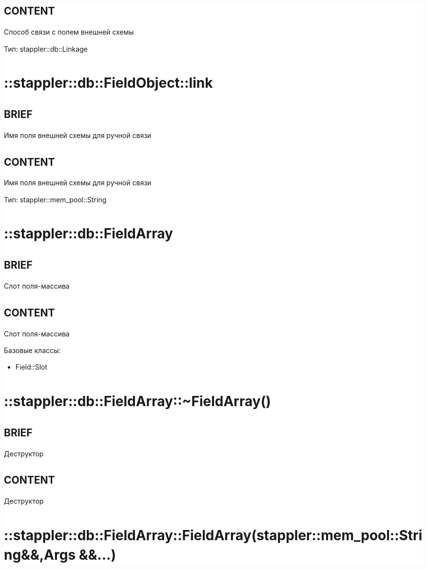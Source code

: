 ## CONTENT

Способ связи с полем внешней схемы

Тип: stappler::db::Linkage


# ::stappler::db::FieldObject::link

## BRIEF

Имя поля внешней схемы для ручной связи

## CONTENT

Имя поля внешней схемы для ручной связи

Тип: stappler::mem_pool::String


# ::stappler::db::FieldArray

## BRIEF

Слот поля-массива

## CONTENT

Слот поля-массива

Базовые классы:
* Field::Slot


# ::stappler::db::FieldArray::~FieldArray()

## BRIEF

Деструктор

## CONTENT

Деструктор


# ::stappler::db::FieldArray::FieldArray<typename>(stappler::mem_pool::String&&,Args &&...)
